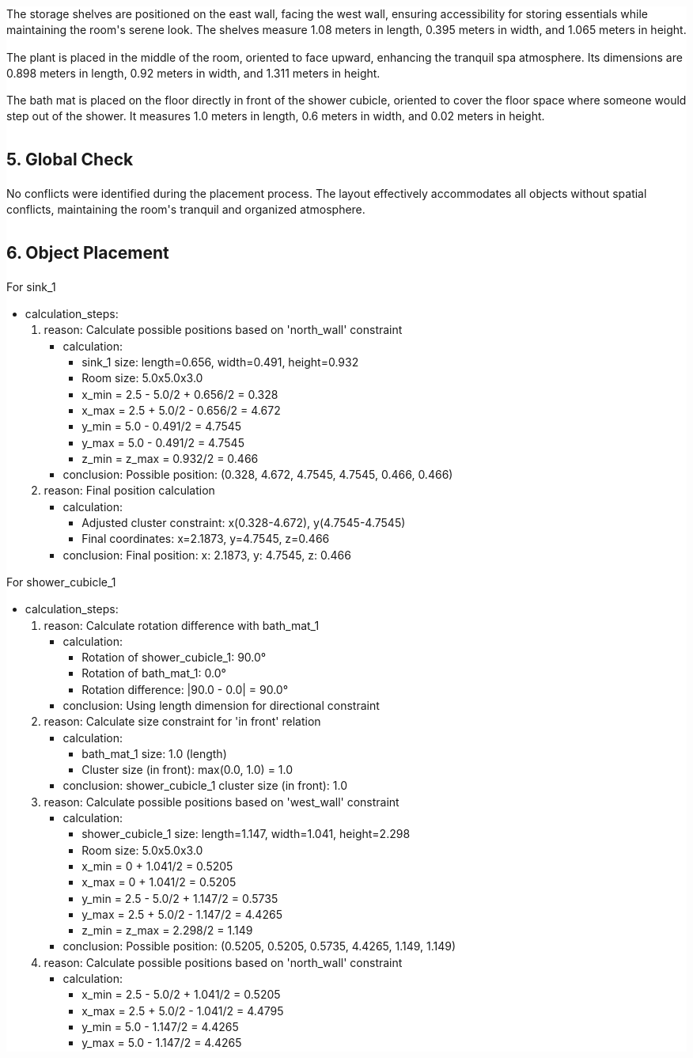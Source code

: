 The storage shelves are positioned on the east wall, facing the west wall, ensuring accessibility for storing essentials while maintaining the room's serene look. The shelves measure 1.08 meters in length, 0.395 meters in width, and 1.065 meters in height.

The plant is placed in the middle of the room, oriented to face upward, enhancing the tranquil spa atmosphere. Its dimensions are 0.898 meters in length, 0.92 meters in width, and 1.311 meters in height.

The bath mat is placed on the floor directly in front of the shower cubicle, oriented to cover the floor space where someone would step out of the shower. It measures 1.0 meters in length, 0.6 meters in width, and 0.02 meters in height.

## 5. Global Check
No conflicts were identified during the placement process. The layout effectively accommodates all objects without spatial conflicts, maintaining the room's tranquil and organized atmosphere.

## 6. Object Placement
For sink_1
- calculation_steps:
    1. reason: Calculate possible positions based on 'north_wall' constraint
        - calculation:
            - sink_1 size: length=0.656, width=0.491, height=0.932
            - Room size: 5.0x5.0x3.0
            - x_min = 2.5 - 5.0/2 + 0.656/2 = 0.328
            - x_max = 2.5 + 5.0/2 - 0.656/2 = 4.672
            - y_min = 5.0 - 0.491/2 = 4.7545
            - y_max = 5.0 - 0.491/2 = 4.7545
            - z_min = z_max = 0.932/2 = 0.466
        - conclusion: Possible position: (0.328, 4.672, 4.7545, 4.7545, 0.466, 0.466)
    2. reason: Final position calculation
        - calculation:
            - Adjusted cluster constraint: x(0.328-4.672), y(4.7545-4.7545)
            - Final coordinates: x=2.1873, y=4.7545, z=0.466
        - conclusion: Final position: x: 2.1873, y: 4.7545, z: 0.466

For shower_cubicle_1
- calculation_steps:
    1. reason: Calculate rotation difference with bath_mat_1
        - calculation:
            - Rotation of shower_cubicle_1: 90.0°
            - Rotation of bath_mat_1: 0.0°
            - Rotation difference: |90.0 - 0.0| = 90.0°
        - conclusion: Using length dimension for directional constraint
    2. reason: Calculate size constraint for 'in front' relation
        - calculation:
            - bath_mat_1 size: 1.0 (length)
            - Cluster size (in front): max(0.0, 1.0) = 1.0
        - conclusion: shower_cubicle_1 cluster size (in front): 1.0
    3. reason: Calculate possible positions based on 'west_wall' constraint
        - calculation:
            - shower_cubicle_1 size: length=1.147, width=1.041, height=2.298
            - Room size: 5.0x5.0x3.0
            - x_min = 0 + 1.041/2 = 0.5205
            - x_max = 0 + 1.041/2 = 0.5205
            - y_min = 2.5 - 5.0/2 + 1.147/2 = 0.5735
            - y_max = 2.5 + 5.0/2 - 1.147/2 = 4.4265
            - z_min = z_max = 2.298/2 = 1.149
        - conclusion: Possible position: (0.5205, 0.5205, 0.5735, 4.4265, 1.149, 1.149)
    4. reason: Calculate possible positions based on 'north_wall' constraint
        - calculation:
            - x_min = 2.5 - 5.0/2 + 1.041/2 = 0.5205
            - x_max = 2.5 + 5.0/2 - 1.041/2 = 4.4795
            - y_min = 5.0 - 1.147/2 = 4.4265
            - y_max = 5.0 - 1.147/2 = 4.4265